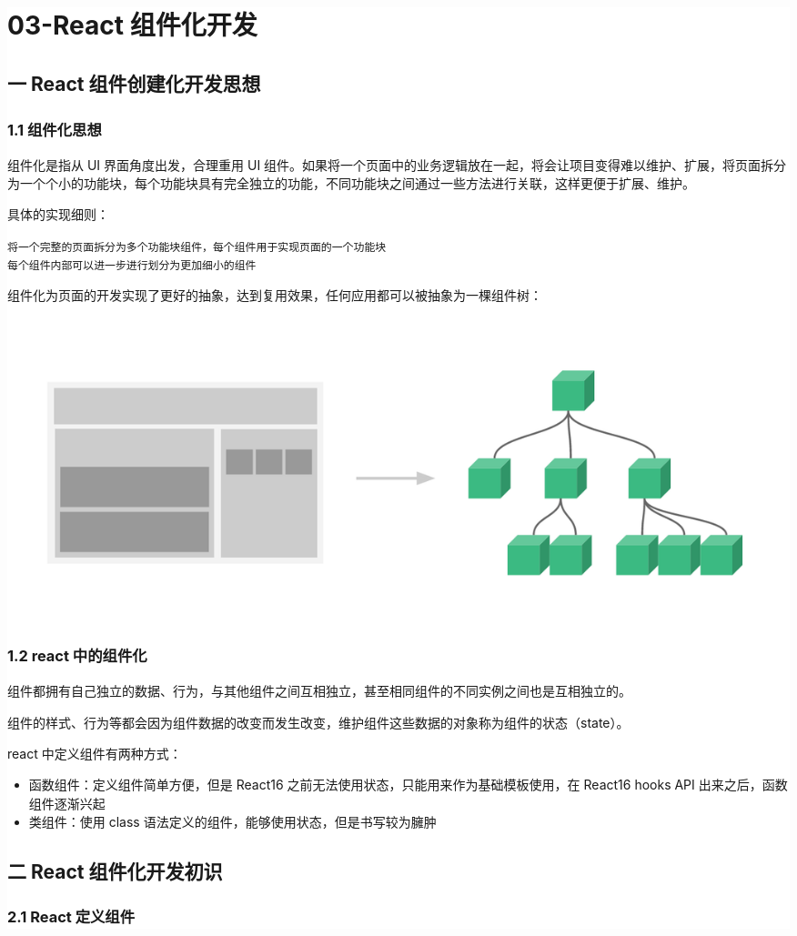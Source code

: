 # 03-React 组件化开发

## 一 React 组件创建化开发思想

### 1.1 组件化思想

组件化是指从 UI 界面角度出发，合理重用 UI 组件。如果将一个页面中的业务逻辑放在一起，将会让项目变得难以维护、扩展，将页面拆分为一个个小的功能块，每个功能块具有完全独立的功能，不同功能块之间通过一些方法进行关联，这样更便于扩展、维护。

具体的实现细则：

```txt
将一个完整的页面拆分为多个功能块组件，每个组件用于实现页面的一个功能块
每个组件内部可以进一步进行划分为更加细小的组件
```

组件化为页面的开发实现了更好的抽象，达到复用效果，任何应用都可以被抽象为一棵组件树：

![组价树](../images/mvvm/vue-02.png)

### 1.2 react 中的组件化

组件都拥有自己独立的数据、行为，与其他组件之间互相独立，甚至相同组件的不同实例之间也是互相独立的。

组件的样式、行为等都会因为组件数据的改变而发生改变，维护组件这些数据的对象称为组件的状态（state）。

react 中定义组件有两种方式：

- 函数组件：定义组件简单方便，但是 React16 之前无法使用状态，只能用来作为基础模板使用，在 React16 hooks API 出来之后，函数组件逐渐兴起
- 类组件：使用 class 语法定义的组件，能够使用状态，但是书写较为臃肿

## 二 React 组件化开发初识

### 2.1 React 定义组件
